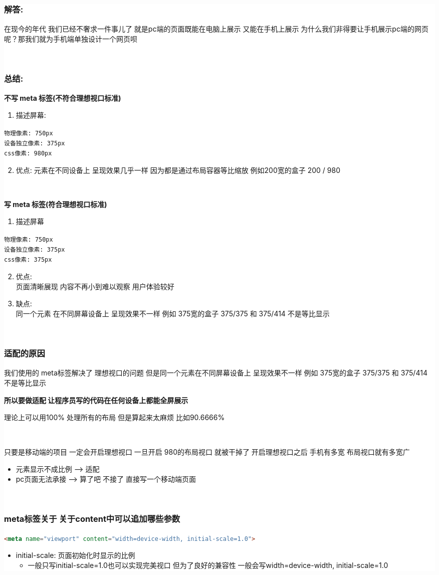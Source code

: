 ### 解答:
在现今的年代 我们已经不奢求一件事儿了 就是pc端的页面既能在电脑上展示 又能在手机上展示 为什么我们非得要让手机展示pc端的网页呢？那我们就为手机端单独设计一个网页呗 

<br>

### 总结:
**不写 meta 标签(不符合理想视口标准)**  
1. 描述屏幕: 
```
物理像素: 750px
设备独立像素: 375px
css像素: 980px
```

2. 优点: 元素在不同设备上 呈现效果几乎一样 因为都是通过布局容器等比缩放 例如200宽的盒子 200 / 980

<br>

**写 meta 标签(符合理想视口标准)**
1. 描述屏幕
```
物理像素: 750px
设备独立像素: 375px
css像素: 375px
```

2. 优点:  
页面清晰展现 内容不再小到难以观察 用户体验较好

3. 缺点:  
同一个元素 在不同屏幕设备上 呈现效果不一样 例如 375宽的盒子 375/375 和 375/414 不是等比显示

<br>

### 适配的原因
我们使用的 meta标签解决了 理想视口的问题 但是同一个元素在不同屏幕设备上 呈现效果不一样 例如 375宽的盒子 375/375 和 375/414 不是等比显示

**所以要做适配 让程序员写的代码在任何设备上都能全屏展示**  

理论上可以用100% 处理所有的布局 但是算起来太麻烦 比如90.6666%

<br>

只要是移动端的项目 一定会开启理想视口 一旦开启 980的布局视口 就被干掉了 开启理想视口之后 手机有多宽 布局视口就有多宽广 

- 元素显示不成比例 --> 适配
- pc页面无法承接 --> 算了吧 不接了 直接写一个移动端页面

<br>

### meta标签关于 关于content中可以追加哪些参数
```html
<meta name="viewport" content="width=device-width, initial-scale=1.0">
```

- initial-scale: 页面初始化时显示的比例
  - 一般只写initial-scale=1.0也可以实现完美视口 但为了良好的兼容性 一般会写width=device-width, initial-scale=1.0
